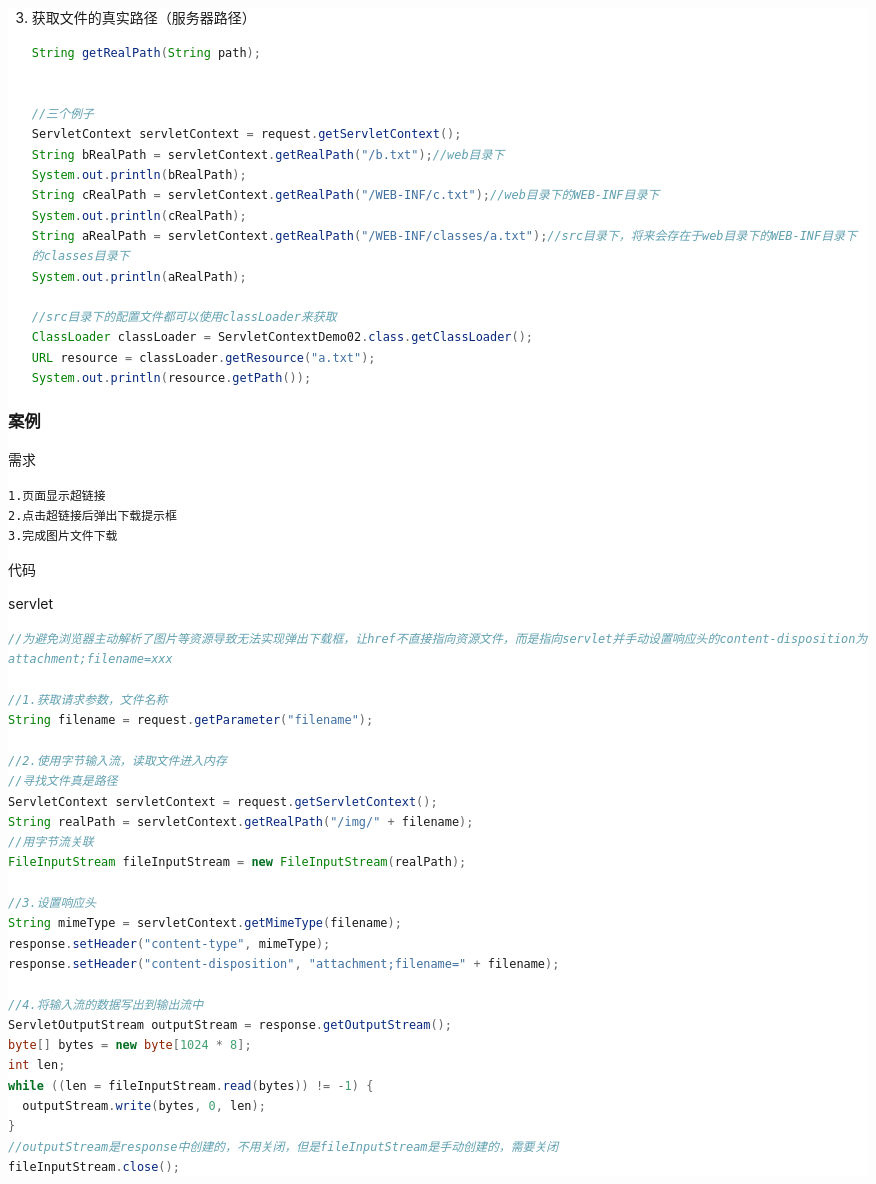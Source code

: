    

3. 获取文件的真实路径（服务器路径）

   ```java
   String getRealPath(String path);
   
   
   //三个例子
   ServletContext servletContext = request.getServletContext();
   String bRealPath = servletContext.getRealPath("/b.txt");//web目录下
   System.out.println(bRealPath);
   String cRealPath = servletContext.getRealPath("/WEB-INF/c.txt");//web目录下的WEB-INF目录下
   System.out.println(cRealPath);
   String aRealPath = servletContext.getRealPath("/WEB-INF/classes/a.txt");//src目录下，将来会存在于web目录下的WEB-INF目录下的classes目录下
   System.out.println(aRealPath);
   
   //src目录下的配置文件都可以使用classLoader来获取
   ClassLoader classLoader = ServletContextDemo02.class.getClassLoader();
   URL resource = classLoader.getResource("a.txt");
   System.out.println(resource.getPath());
   ```

### 案例

需求

```
1.页面显示超链接
2.点击超链接后弹出下载提示框
3.完成图片文件下载
```

代码

servlet

```java
//为避免浏览器主动解析了图片等资源导致无法实现弹出下载框，让href不直接指向资源文件，而是指向servlet并手动设置响应头的content-disposition为attachment;filename=xxx

//1.获取请求参数，文件名称
String filename = request.getParameter("filename");

//2.使用字节输入流，读取文件进入内存
//寻找文件真是路径
ServletContext servletContext = request.getServletContext();
String realPath = servletContext.getRealPath("/img/" + filename);
//用字节流关联
FileInputStream fileInputStream = new FileInputStream(realPath);

//3.设置响应头
String mimeType = servletContext.getMimeType(filename);
response.setHeader("content-type", mimeType);
response.setHeader("content-disposition", "attachment;filename=" + filename);

//4.将输入流的数据写出到输出流中
ServletOutputStream outputStream = response.getOutputStream();
byte[] bytes = new byte[1024 * 8];
int len;
while ((len = fileInputStream.read(bytes)) != -1) {
  outputStream.write(bytes, 0, len);
}
//outputStream是response中创建的，不用关闭，但是fileInputStream是手动创建的，需要关闭
fileInputStream.close();
```
